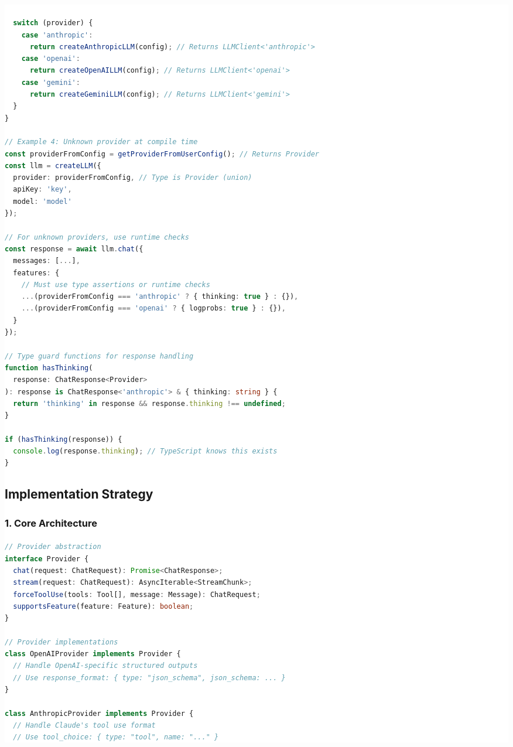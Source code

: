 ```typescript
  
  switch (provider) {
    case 'anthropic':
      return createAnthropicLLM(config); // Returns LLMClient<'anthropic'>
    case 'openai':
      return createOpenAILLM(config); // Returns LLMClient<'openai'>
    case 'gemini':
      return createGeminiLLM(config); // Returns LLMClient<'gemini'>
  }
}

// Example 4: Unknown provider at compile time
const providerFromConfig = getProviderFromUserConfig(); // Returns Provider
const llm = createLLM({
  provider: providerFromConfig, // Type is Provider (union)
  apiKey: 'key',
  model: 'model'
});

// For unknown providers, use runtime checks
const response = await llm.chat({
  messages: [...],
  features: {
    // Must use type assertions or runtime checks
    ...(providerFromConfig === 'anthropic' ? { thinking: true } : {}),
    ...(providerFromConfig === 'openai' ? { logprobs: true } : {}),
  }
});

// Type guard functions for response handling
function hasThinking(
  response: ChatResponse<Provider>
): response is ChatResponse<'anthropic'> & { thinking: string } {
  return 'thinking' in response && response.thinking !== undefined;
}

if (hasThinking(response)) {
  console.log(response.thinking); // TypeScript knows this exists
}
```

## Implementation Strategy

### 1. Core Architecture

```typescript
// Provider abstraction
interface Provider {
  chat(request: ChatRequest): Promise<ChatResponse>;
  stream(request: ChatRequest): AsyncIterable<StreamChunk>;
  forceToolUse(tools: Tool[], message: Message): ChatRequest;
  supportsFeature(feature: Feature): boolean;
}

// Provider implementations
class OpenAIProvider implements Provider {
  // Handle OpenAI-specific structured outputs
  // Use response_format: { type: "json_schema", json_schema: ... }
}

class AnthropicProvider implements Provider {
  // Handle Claude's tool use format
  // Use tool_choice: { type: "tool", name: "..." }
```
